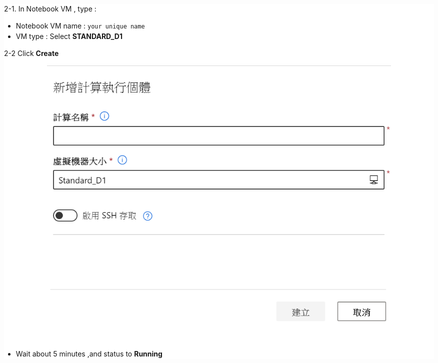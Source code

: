 2-1. In Notebook VM , type :

*  Notebook VM name : `your unique name`
*  VM type : Select **STANDARD_D1**

2-2  Click **Create**




<p align="center">
    <img src="images/008.png" width="80%" height="80%">

 * Wait about 5 minutes ,and status to **Running**

<p align="center">